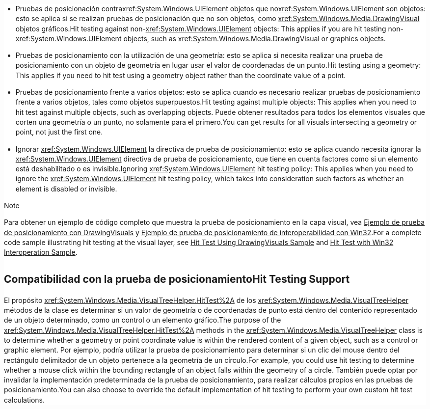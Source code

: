 - <span data-ttu-id="225c4-109">Pruebas de posicionación contra<xref:System.Windows.UIElement> objetos que no<xref:System.Windows.UIElement> son objetos: esto se aplica si se realizan pruebas de posicionación que no son objetos, como <xref:System.Windows.Media.DrawingVisual> objetos gráficos.</span><span class="sxs-lookup"><span data-stu-id="225c4-109">Hit testing against non-<xref:System.Windows.UIElement> objects: This applies if you are hit testing non-<xref:System.Windows.UIElement> objects, such as <xref:System.Windows.Media.DrawingVisual> or graphics objects.</span></span>  
  
- <span data-ttu-id="225c4-110">Pruebas de posicionamiento con la utilización de una geometría: esto se aplica si necesita realizar una prueba de posicionamiento con un objeto de geometría en lugar usar el valor de coordenadas de un punto.</span><span class="sxs-lookup"><span data-stu-id="225c4-110">Hit testing using a geometry: This applies if you need to hit test using a geometry object rather than the coordinate value of a point.</span></span>  
  
- <span data-ttu-id="225c4-111">Pruebas de posicionamiento frente a varios objetos: esto se aplica cuando es necesario realizar pruebas de posicionamiento frente a varios objetos, tales como objetos superpuestos.</span><span class="sxs-lookup"><span data-stu-id="225c4-111">Hit testing against multiple objects: This applies when you need to hit test against multiple objects, such as overlapping objects.</span></span> <span data-ttu-id="225c4-112">Puede obtener resultados para todos los elementos visuales que corten una geometría o un punto, no solamente para el primero.</span><span class="sxs-lookup"><span data-stu-id="225c4-112">You can get results for all visuals intersecting a geometry or point, not just the first one.</span></span>  
  
- <span data-ttu-id="225c4-113">Ignorar <xref:System.Windows.UIElement> la directiva de prueba de posicionamiento: esto se aplica cuando necesita ignorar la <xref:System.Windows.UIElement> directiva de prueba de posicionamiento, que tiene en cuenta factores como si un elemento está deshabilitado o es invisible.</span><span class="sxs-lookup"><span data-stu-id="225c4-113">Ignoring <xref:System.Windows.UIElement> hit testing policy: This applies when you need to ignore the <xref:System.Windows.UIElement> hit testing policy, which takes into consideration such factors as whether an element is disabled or invisible.</span></span>  
  
> [!NOTE]
> <span data-ttu-id="225c4-114">Para obtener un ejemplo de código completo que muestra la prueba de posicionamiento en la capa visual, vea [Ejemplo de prueba de posicionamiento con DrawingVisuals](https://github.com/Microsoft/WPF-Samples/tree/master/Visual%20Layer/DrawingVisual) y [Ejemplo de prueba de posicionamiento de interoperabilidad con Win32](https://github.com/microsoft/WPF-Samples/tree/master/Visual%20Layer/VisualsHitTesting).</span><span class="sxs-lookup"><span data-stu-id="225c4-114">For a complete code sample illustrating hit testing at the visual layer, see [Hit Test Using DrawingVisuals Sample](https://github.com/Microsoft/WPF-Samples/tree/master/Visual%20Layer/DrawingVisual) and [Hit Test with Win32 Interoperation Sample](https://github.com/microsoft/WPF-Samples/tree/master/Visual%20Layer/VisualsHitTesting).</span></span>  
  
<a name="hit_testing_support"></a>
## <a name="hit-testing-support"></a><span data-ttu-id="225c4-115">Compatibilidad con la prueba de posicionamiento</span><span class="sxs-lookup"><span data-stu-id="225c4-115">Hit Testing Support</span></span>  
 <span data-ttu-id="225c4-116">El propósito <xref:System.Windows.Media.VisualTreeHelper.HitTest%2A> de los <xref:System.Windows.Media.VisualTreeHelper> métodos de la clase es determinar si un valor de geometría o de coordenadas de punto está dentro del contenido representado de un objeto determinado, como un control o un elemento gráfico.</span><span class="sxs-lookup"><span data-stu-id="225c4-116">The purpose of the <xref:System.Windows.Media.VisualTreeHelper.HitTest%2A> methods in the <xref:System.Windows.Media.VisualTreeHelper> class is to determine whether a geometry or point coordinate value is within the rendered content of a given object, such as a control or graphic element.</span></span> <span data-ttu-id="225c4-117">Por ejemplo, podría utilizar la prueba de posicionamiento para determinar si un clic del mouse dentro del rectángulo delimitador de un objeto pertenece a la geometría de un círculo.</span><span class="sxs-lookup"><span data-stu-id="225c4-117">For example, you could use hit testing to determine whether a mouse click within the bounding rectangle of an object falls within the geometry of a circle.</span></span> <span data-ttu-id="225c4-118">También puede optar por invalidar la implementación predeterminada de la prueba de posicionamiento, para realizar cálculos propios en las pruebas de posicionamiento.</span><span class="sxs-lookup"><span data-stu-id="225c4-118">You can also choose to override the default implementation of hit testing to perform your own custom hit test calculations.</span></span>  
  